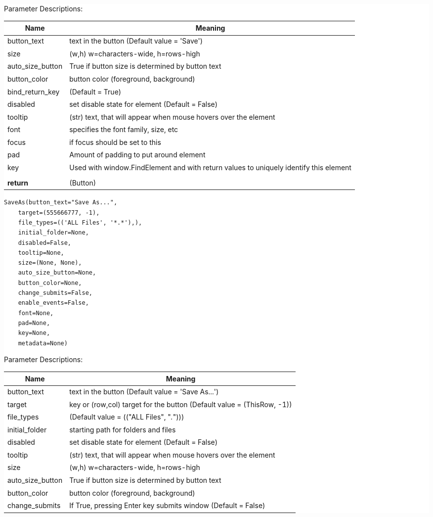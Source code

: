 
Parameter Descriptions:

| Name               | Meaning                                                      |
| ------------------ | ------------------------------------------------------------ |
| button\_text       | text in the button (Default value = 'Save')                  |
| size               | (w,h) w=characters-wide, h=rows-high                         |
| auto\_size\_button | True if button size is determined by button text             |
| button\_color      | button color (foreground, background)                        |
| bind\_return\_key  | (Default = True)                                             |
| disabled           | set disable state for element (Default = False)              |
| tooltip            | (str) text, that will appear when mouse hovers over the element |
| font               | specifies the font family, size, etc                         |
| focus              | if focus should be set to this                               |
| pad                | Amount of padding to put around element                      |
| key                | Used with window.FindElement and with return values to uniquely identify this element |
|                    |                                                              |
| **return**         | (Button)                                                     |

    SaveAs(button_text="Save As...",
        target=(555666777, -1),
        file_types=(('ALL Files', '*.*'),),
        initial_folder=None,
        disabled=False,
        tooltip=None,
        size=(None, None),
        auto_size_button=None,
        button_color=None,
        change_submits=False,
        enable_events=False,
        font=None,
        pad=None,
        key=None,
        metadata=None)


Parameter Descriptions:

| Name               | Meaning                                                      |
| ------------------ | ------------------------------------------------------------ |
| button\_text       | text in the button (Default value = 'Save As...')            |
| target             | key or (row,col) target for the button (Default value = (ThisRow, -1)) |
| file\_types        | (Default value = (("ALL Files", "*.*")))                     |
| initial\_folder    | starting path for folders and files                          |
| disabled           | set disable state for element (Default = False)              |
| tooltip            | (str) text, that will appear when mouse hovers over the element |
| size               | (w,h) w=characters-wide, h=rows-high                         |
| auto\_size\_button | True if button size is determined by button text             |
| button\_color      | button color (foreground, background)                        |
| change\_submits    | If True, pressing Enter key submits window (Default = False) |